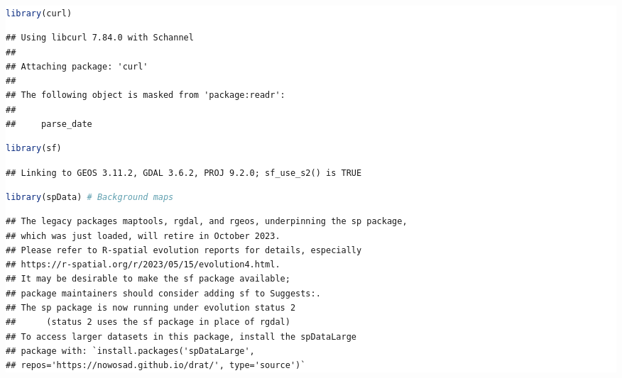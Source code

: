 ``` r
library(curl)
```

    ## Using libcurl 7.84.0 with Schannel
    ## 
    ## Attaching package: 'curl'
    ## 
    ## The following object is masked from 'package:readr':
    ## 
    ##     parse_date

``` r
library(sf)
```

    ## Linking to GEOS 3.11.2, GDAL 3.6.2, PROJ 9.2.0; sf_use_s2() is TRUE

``` r
library(spData) # Background maps
```

    ## The legacy packages maptools, rgdal, and rgeos, underpinning the sp package,
    ## which was just loaded, will retire in October 2023.
    ## Please refer to R-spatial evolution reports for details, especially
    ## https://r-spatial.org/r/2023/05/15/evolution4.html.
    ## It may be desirable to make the sf package available;
    ## package maintainers should consider adding sf to Suggests:.
    ## The sp package is now running under evolution status 2
    ##      (status 2 uses the sf package in place of rgdal)
    ## To access larger datasets in this package, install the spDataLarge
    ## package with: `install.packages('spDataLarge',
    ## repos='https://nowosad.github.io/drat/', type='source')`

